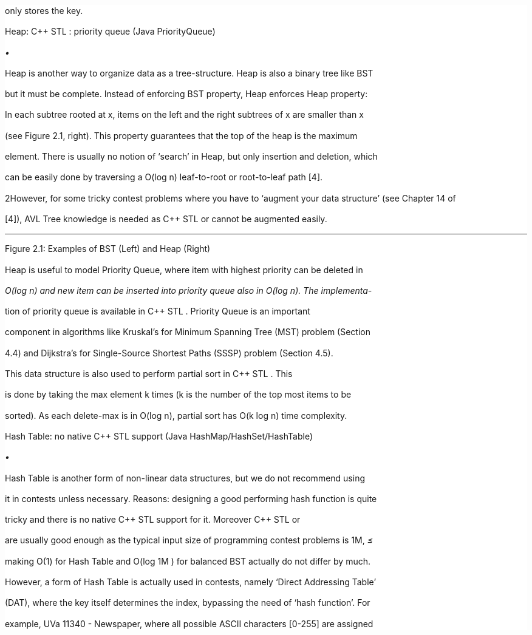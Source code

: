 only stores the key.

Heap: C++ STL <queue>: priority queue (Java PriorityQueue)

_•_

Heap is another way to organize data as a tree-structure. Heap is also a binary tree like BST

but it must be complete. Instead of enforcing BST property, Heap enforces Heap property:

In each subtree rooted at x, items on the left and the right subtrees of x are smaller than x

(see Figure 2.1, right). This property guarantees that the top of the heap is the maximum

element. There is usually no notion of ‘search’ in Heap, but only insertion and deletion, which

can be easily done by traversing a O(log n) leaf-to-root or root-to-leaf path [4].

2However, for some tricky contest problems where you have to ‘augment your data structure’ (see Chapter 14 of

[4]), AVL Tree knowledge is needed as C++ STL <map> or <set> cannot be augmented easily.


-----

Figure 2.1: Examples of BST (Left) and Heap (Right)

Heap is useful to model Priority Queue, where item with highest priority can be deleted in

_O(log n) and new item can be inserted into priority queue also in O(log n). The implementa-_

tion of priority queue is available in C++ STL <queue>. Priority Queue is an important

component in algorithms like Kruskal’s for Minimum Spanning Tree (MST) problem (Section

4.4) and Dijkstra’s for Single-Source Shortest Paths (SSSP) problem (Section 4.5).

This data structure is also used to perform partial sort in C++ STL <algorithm>. This

is done by taking the max element k times (k is the number of the top most items to be

sorted). As each delete-max is in O(log n), partial sort has O(k log n) time complexity.

Hash Table: no native C++ STL support (Java HashMap/HashSet/HashTable)

_•_

Hash Table is another form of non-linear data structures, but we do not recommend using

it in contests unless necessary. Reasons: designing a good performing hash function is quite

tricky and there is no native C++ STL support for it. Moreover C++ STL <map> or <set>

are usually good enough as the typical input size of programming contest problems is 1M,
_≤_

making O(1) for Hash Table and O(log 1M ) for balanced BST actually do not differ by much.

However, a form of Hash Table is actually used in contests, namely ‘Direct Addressing Table’

(DAT), where the key itself determines the index, bypassing the need of ‘hash function’. For

example, UVa 11340 - Newspaper, where all possible ASCII characters [0-255] are assigned
